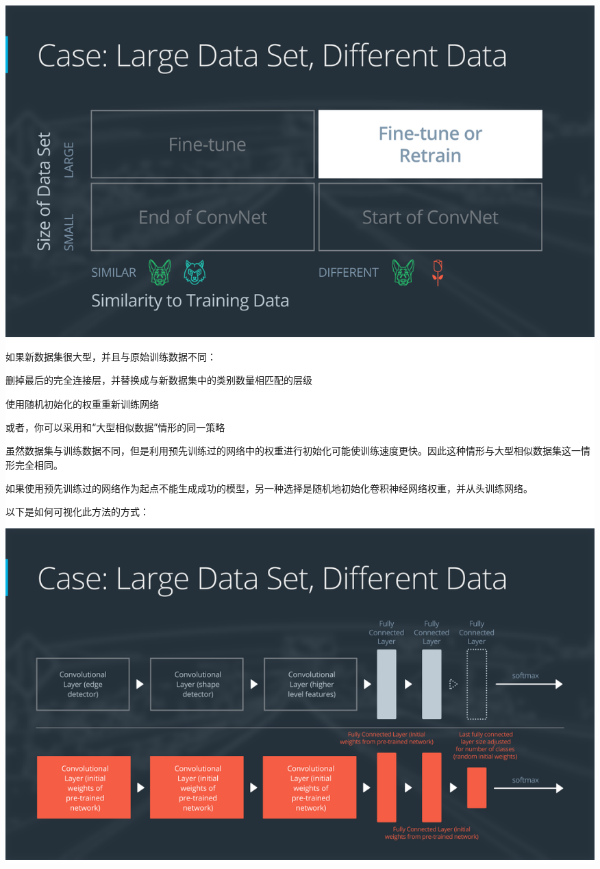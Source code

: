 ![](./cnn408.png)

如果新数据集很大型，并且与原始训练数据不同：

删掉最后的完全连接层，并替换成与新数据集中的类别数量相匹配的层级

使用随机初始化的权重重新训练网络

或者，你可以采用和“大型相似数据”情形的同一策略

虽然数据集与训练数据不同，但是利用预先训练过的网络中的权重进行初始化可能使训练速度更快。因此这种情形与大型相似数据集这一情形完全相同。

如果使用预先训练过的网络作为起点不能生成成功的模型，另一种选择是随机地初始化卷积神经网络权重，并从头训练网络。

以下是如何可视化此方法的方式：

![](./cnn409.png)
